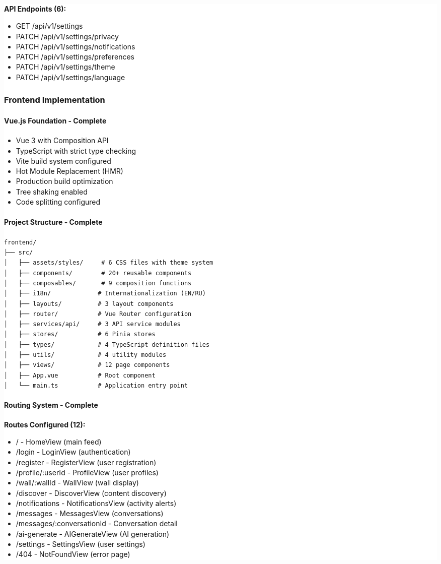 **API Endpoints (6):**
- GET /api/v1/settings
- PATCH /api/v1/settings/privacy
- PATCH /api/v1/settings/notifications
- PATCH /api/v1/settings/preferences
- PATCH /api/v1/settings/theme
- PATCH /api/v1/settings/language

### Frontend Implementation

#### Vue.js Foundation - Complete
- Vue 3 with Composition API
- TypeScript with strict type checking
- Vite build system configured
- Hot Module Replacement (HMR)
- Production build optimization
- Tree shaking enabled
- Code splitting configured

#### Project Structure - Complete
```
frontend/
├── src/
│   ├── assets/styles/     # 6 CSS files with theme system
│   ├── components/        # 20+ reusable components
│   ├── composables/       # 9 composition functions
│   ├── i18n/             # Internationalization (EN/RU)
│   ├── layouts/          # 3 layout components
│   ├── router/           # Vue Router configuration
│   ├── services/api/     # 3 API service modules
│   ├── stores/           # 6 Pinia stores
│   ├── types/            # 4 TypeScript definition files
│   ├── utils/            # 4 utility modules
│   ├── views/            # 12 page components
│   ├── App.vue           # Root component
│   └── main.ts           # Application entry point
```

#### Routing System - Complete
**Routes Configured (12):**
- / - HomeView (main feed)
- /login - LoginView (authentication)
- /register - RegisterView (user registration)
- /profile/:userId - ProfileView (user profiles)
- /wall/:wallId - WallView (wall display)
- /discover - DiscoverView (content discovery)
- /notifications - NotificationsView (activity alerts)
- /messages - MessagesView (conversations)
- /messages/:conversationId - Conversation detail
- /ai-generate - AIGenerateView (AI generation)
- /settings - SettingsView (user settings)
- /404 - NotFoundView (error page)

